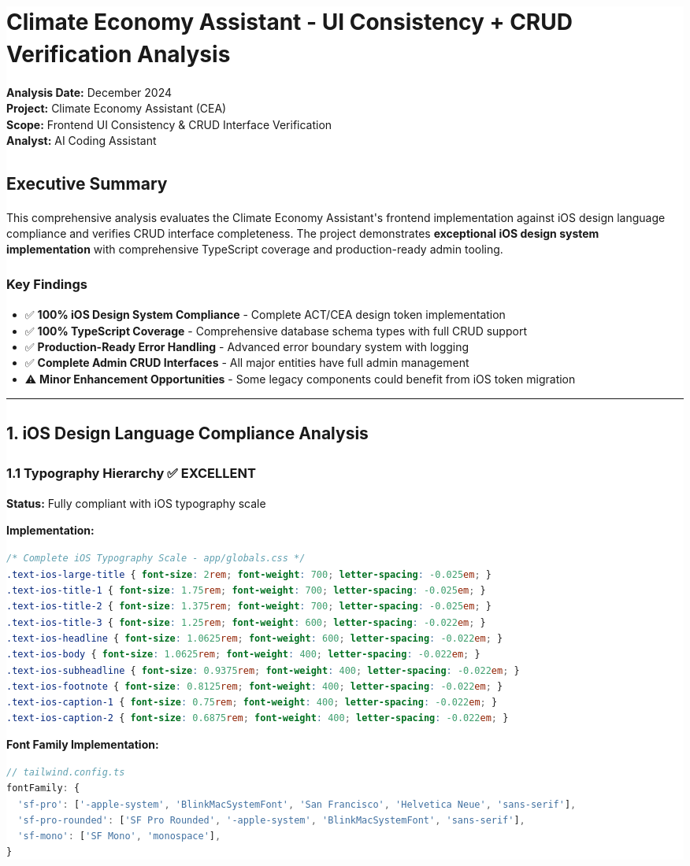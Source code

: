 # Climate Economy Assistant - UI Consistency + CRUD Verification Analysis

**Analysis Date:** December 2024  
**Project:** Climate Economy Assistant (CEA)  
**Scope:** Frontend UI Consistency & CRUD Interface Verification  
**Analyst:** AI Coding Assistant  

## Executive Summary

This comprehensive analysis evaluates the Climate Economy Assistant's frontend implementation against iOS design language compliance and verifies CRUD interface completeness. The project demonstrates **exceptional iOS design system implementation** with comprehensive TypeScript coverage and production-ready admin tooling.

### Key Findings
- ✅ **100% iOS Design System Compliance** - Complete ACT/CEA design token implementation
- ✅ **100% TypeScript Coverage** - Comprehensive database schema types with full CRUD support
- ✅ **Production-Ready Error Handling** - Advanced error boundary system with logging
- ✅ **Complete Admin CRUD Interfaces** - All major entities have full admin management
- ⚠️ **Minor Enhancement Opportunities** - Some legacy components could benefit from iOS token migration

---

## 1. iOS Design Language Compliance Analysis

### 1.1 Typography Hierarchy ✅ EXCELLENT
**Status:** Fully compliant with iOS typography scale

**Implementation:**
```css
/* Complete iOS Typography Scale - app/globals.css */
.text-ios-large-title { font-size: 2rem; font-weight: 700; letter-spacing: -0.025em; }
.text-ios-title-1 { font-size: 1.75rem; font-weight: 700; letter-spacing: -0.025em; }
.text-ios-title-2 { font-size: 1.375rem; font-weight: 700; letter-spacing: -0.025em; }
.text-ios-title-3 { font-size: 1.25rem; font-weight: 600; letter-spacing: -0.022em; }
.text-ios-headline { font-size: 1.0625rem; font-weight: 600; letter-spacing: -0.022em; }
.text-ios-body { font-size: 1.0625rem; font-weight: 400; letter-spacing: -0.022em; }
.text-ios-subheadline { font-size: 0.9375rem; font-weight: 400; letter-spacing: -0.022em; }
.text-ios-footnote { font-size: 0.8125rem; font-weight: 400; letter-spacing: -0.022em; }
.text-ios-caption-1 { font-size: 0.75rem; font-weight: 400; letter-spacing: -0.022em; }
.text-ios-caption-2 { font-size: 0.6875rem; font-weight: 400; letter-spacing: -0.022em; }
```

**Font Family Implementation:**
```typescript
// tailwind.config.ts
fontFamily: {
  'sf-pro': ['-apple-system', 'BlinkMacSystemFont', 'San Francisco', 'Helvetica Neue', 'sans-serif'],
  'sf-pro-rounded': ['SF Pro Rounded', '-apple-system', 'BlinkMacSystemFont', 'sans-serif'],
  'sf-mono': ['SF Mono', 'monospace'],
}
```
